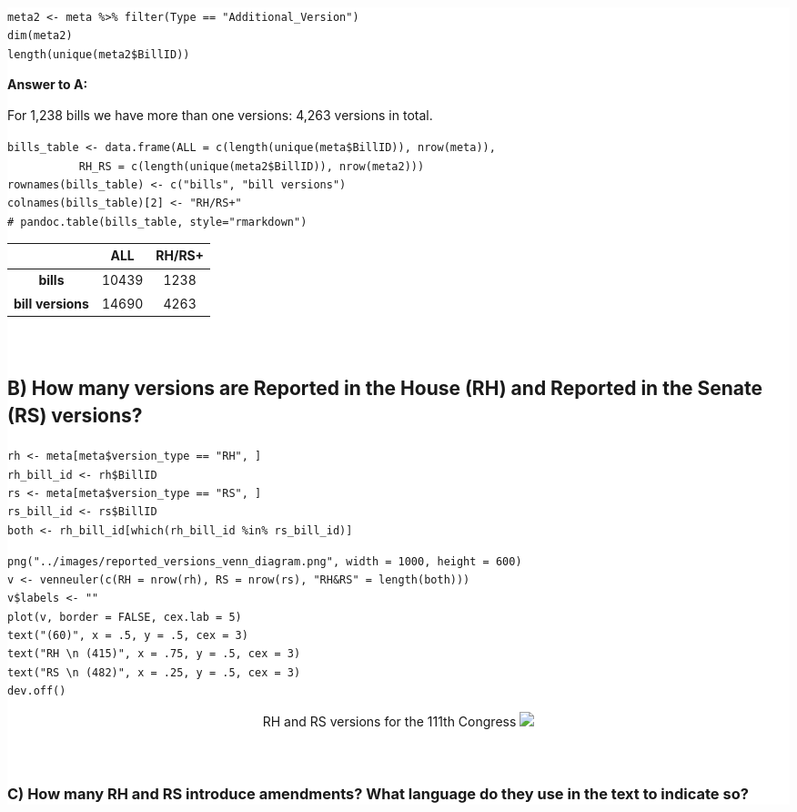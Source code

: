 ```{r, results = TRUE}
meta2 <- meta %>% filter(Type == "Additional_Version")
dim(meta2)
length(unique(meta2$BillID))
```


**Answer to A:**

For 1,238 bills we have more than one versions: 4,263 versions in total.
```{r, results = "asis", echo = FALSE}
bills_table <- data.frame(ALL = c(length(unique(meta$BillID)), nrow(meta)),
           RH_RS = c(length(unique(meta2$BillID)), nrow(meta2)))
rownames(bills_table) <- c("bills", "bill versions") 
colnames(bills_table)[2] <- "RH/RS+"
# pandoc.table(bills_table, style="rmarkdown")
```

|       &nbsp;        |  ALL  |  RH/RS+  |
|:-------------------:|:-----:|:--------:|
|      **bills**      | 10439 |   1238   |
|  **bill versions**  | 14690 |   4263   |

&nbsp;

## B) How many versions are Reported in the House (RH) and Reported in the Senate (RS) versions?

```{r}
rh <- meta[meta$version_type == "RH", ]
rh_bill_id <- rh$BillID
rs <- meta[meta$version_type == "RS", ]
rs_bill_id <- rs$BillID
both <- rh_bill_id[which(rh_bill_id %in% rs_bill_id)]
```

```{r, echo = FALSE}
png("../images/reported_versions_venn_diagram.png", width = 1000, height = 600)
v <- venneuler(c(RH = nrow(rh), RS = nrow(rs), "RH&RS" = length(both)))
v$labels <- ""
plot(v, border = FALSE, cex.lab = 5)
text("(60)", x = .5, y = .5, cex = 3)
text("RH \n (415)", x = .75, y = .5, cex = 3)
text("RS \n (482)", x = .25, y = .5, cex = 3)
dev.off()
```

<p align="center">
  RH and RS versions for the 111th Congress
  <img src="../images/reported_versions_venn_diagram.png">
</p>

&nbsp;

### C) How many RH and RS introduce amendments? What language do they use in the text to indicate so?
